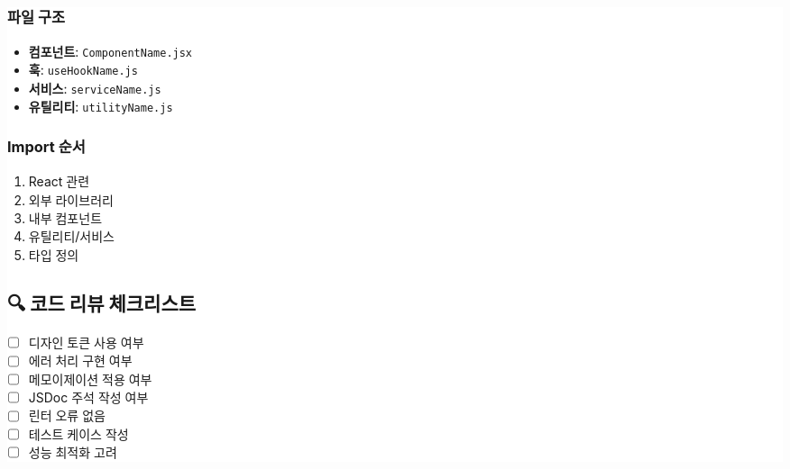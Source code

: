### 파일 구조
- **컴포넌트**: `ComponentName.jsx`
- **훅**: `useHookName.js`
- **서비스**: `serviceName.js`
- **유틸리티**: `utilityName.js`

### Import 순서
1. React 관련
2. 외부 라이브러리
3. 내부 컴포넌트
4. 유틸리티/서비스
5. 타입 정의

## 🔍 코드 리뷰 체크리스트

- [ ] 디자인 토큰 사용 여부
- [ ] 에러 처리 구현 여부
- [ ] 메모이제이션 적용 여부
- [ ] JSDoc 주석 작성 여부
- [ ] 린터 오류 없음
- [ ] 테스트 케이스 작성
- [ ] 성능 최적화 고려
